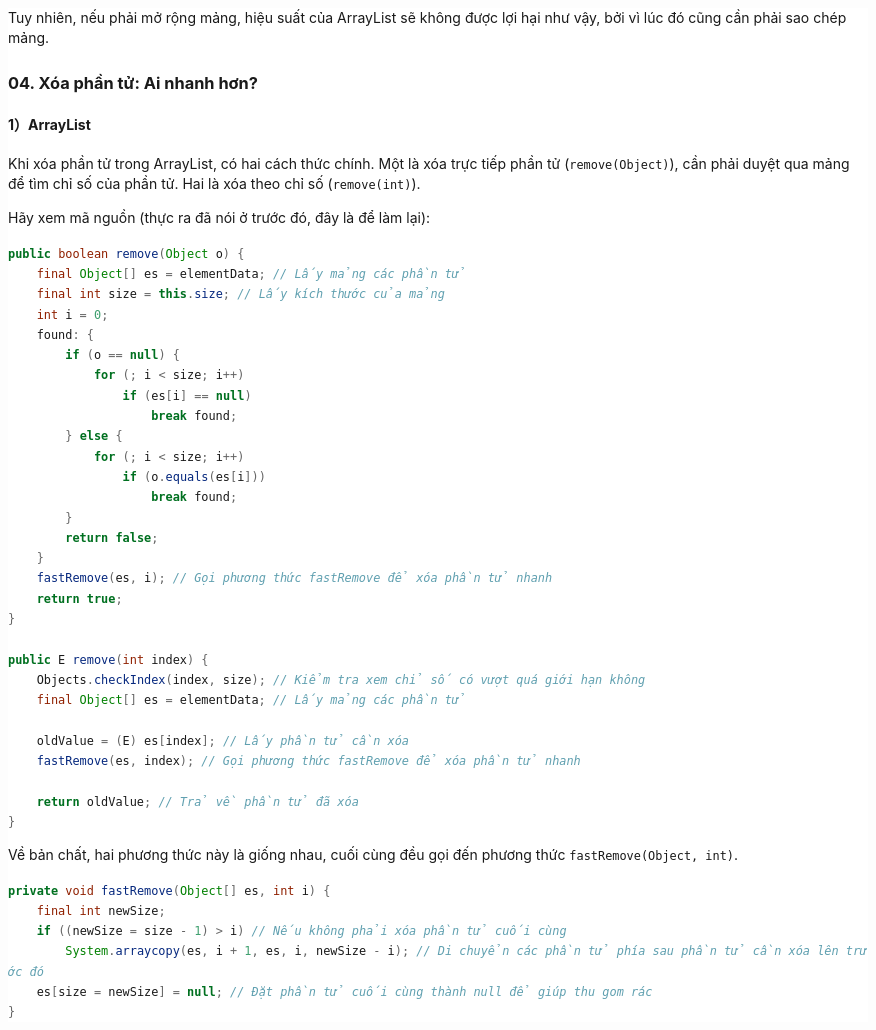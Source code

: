 Tuy nhiên, nếu phải mở rộng mảng, hiệu suất của ArrayList sẽ không được lợi hại như vậy, bởi vì lúc đó cũng cần phải sao chép mảng.

### 04. Xóa phần tử: Ai nhanh hơn?

#### **1）ArrayList**

Khi xóa phần tử trong ArrayList, có hai cách thức chính. Một là xóa trực tiếp phần tử (`remove(Object)`), cần phải duyệt qua mảng để tìm chỉ số của phần tử. Hai là xóa theo chỉ số (`remove(int)`).

Hãy xem mã nguồn (thực ra đã nói ở trước đó, đây là để làm lại):

```java
public boolean remove(Object o) {
    final Object[] es = elementData; // Lấy mảng các phần tử
    final int size = this.size; // Lấy kích thước của mảng
    int i = 0;
    found: {
        if (o == null) {
            for (; i < size; i++)
                if (es[i] == null)
                    break found;
        } else {
            for (; i < size; i++)
                if (o.equals(es[i]))
                    break found;
        }
        return false;
    }
    fastRemove(es, i); // Gọi phương thức fastRemove để xóa phần tử nhanh
    return true;
}

public E remove(int index) {
    Objects.checkIndex(index, size); // Kiểm tra xem chỉ số có vượt quá giới hạn không
    final Object[] es = elementData; // Lấy mảng các phần tử

    oldValue = (E) es[index]; // Lấy phần tử cần xóa
    fastRemove(es, index); // Gọi phương thức fastRemove để xóa phần tử nhanh

    return oldValue; // Trả về phần tử đã xóa
}
```

Về bản chất, hai phương thức này là giống nhau, cuối cùng đều gọi đến phương thức `fastRemove(Object, int)`.

```java
private void fastRemove(Object[] es, int i) {
    final int newSize;
    if ((newSize = size - 1) > i) // Nếu không phải xóa phần tử cuối cùng
        System.arraycopy(es, i + 1, es, i, newSize - i); // Di chuyển các phần tử phía sau phần tử cần xóa lên trước đó
    es[size = newSize] = null; // Đặt phần tử cuối cùng thành null để giúp thu gom rác
}
```
